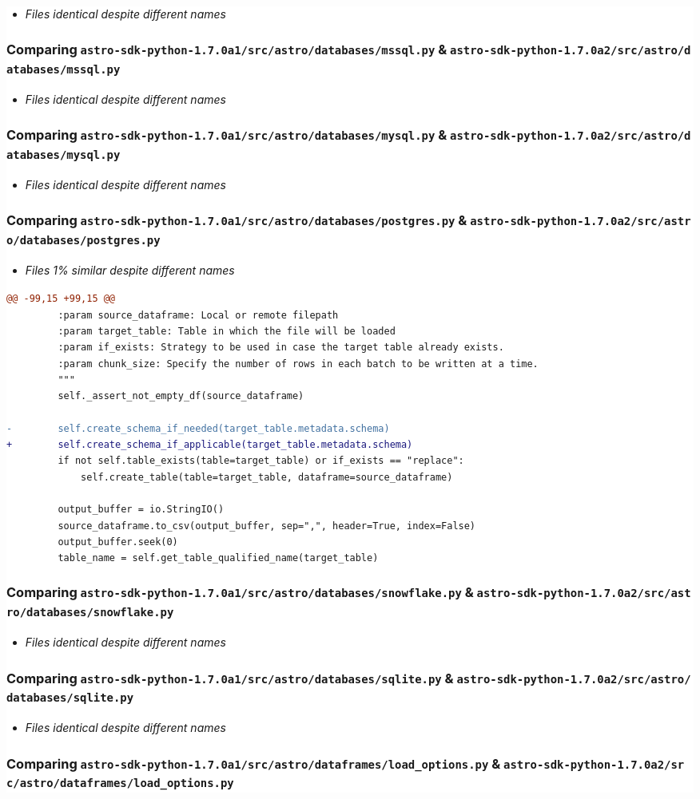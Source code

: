  * *Files identical despite different names*

### Comparing `astro-sdk-python-1.7.0a1/src/astro/databases/mssql.py` & `astro-sdk-python-1.7.0a2/src/astro/databases/mssql.py`

 * *Files identical despite different names*

### Comparing `astro-sdk-python-1.7.0a1/src/astro/databases/mysql.py` & `astro-sdk-python-1.7.0a2/src/astro/databases/mysql.py`

 * *Files identical despite different names*

### Comparing `astro-sdk-python-1.7.0a1/src/astro/databases/postgres.py` & `astro-sdk-python-1.7.0a2/src/astro/databases/postgres.py`

 * *Files 1% similar despite different names*

```diff
@@ -99,15 +99,15 @@
         :param source_dataframe: Local or remote filepath
         :param target_table: Table in which the file will be loaded
         :param if_exists: Strategy to be used in case the target table already exists.
         :param chunk_size: Specify the number of rows in each batch to be written at a time.
         """
         self._assert_not_empty_df(source_dataframe)
 
-        self.create_schema_if_needed(target_table.metadata.schema)
+        self.create_schema_if_applicable(target_table.metadata.schema)
         if not self.table_exists(table=target_table) or if_exists == "replace":
             self.create_table(table=target_table, dataframe=source_dataframe)
 
         output_buffer = io.StringIO()
         source_dataframe.to_csv(output_buffer, sep=",", header=True, index=False)
         output_buffer.seek(0)
         table_name = self.get_table_qualified_name(target_table)
```

### Comparing `astro-sdk-python-1.7.0a1/src/astro/databases/snowflake.py` & `astro-sdk-python-1.7.0a2/src/astro/databases/snowflake.py`

 * *Files identical despite different names*

### Comparing `astro-sdk-python-1.7.0a1/src/astro/databases/sqlite.py` & `astro-sdk-python-1.7.0a2/src/astro/databases/sqlite.py`

 * *Files identical despite different names*

### Comparing `astro-sdk-python-1.7.0a1/src/astro/dataframes/load_options.py` & `astro-sdk-python-1.7.0a2/src/astro/dataframes/load_options.py`
